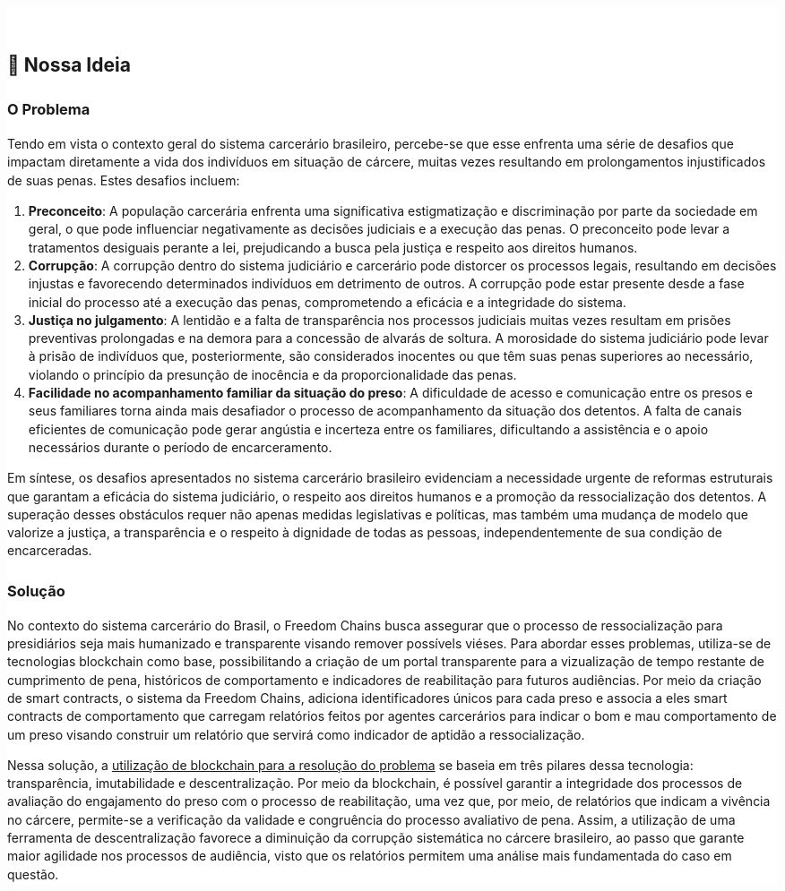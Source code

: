 </br>
<a name="nossaIdeia"></a>

## 🎯 Nossa Ideia

### O Problema

Tendo em vista o contexto geral do sistema carcerário brasileiro, percebe-se que esse enfrenta uma série de desafios que impactam diretamente a vida dos indivíduos em situação de cárcere, muitas vezes resultando em prolongamentos injustificados de suas penas. Estes desafios incluem:

1. **Preconceito**: A população carcerária enfrenta uma significativa estigmatização e discriminação por parte da sociedade em geral, o que pode influenciar negativamente as decisões judiciais e a execução das penas. O preconceito pode levar a tratamentos desiguais perante a lei, prejudicando a busca pela justiça e respeito aos direitos humanos.
2. **Corrupção**: A corrupção dentro do sistema judiciário e carcerário pode distorcer os processos legais, resultando em decisões injustas e favorecendo determinados indivíduos em detrimento de outros. A corrupção pode estar presente desde a fase inicial do processo até a execução das penas, comprometendo a eficácia e a integridade do sistema.
3. **Justiça no julgamento**: A lentidão e a falta de transparência nos processos judiciais muitas vezes resultam em prisões preventivas prolongadas e na demora para a concessão de alvarás de soltura. A morosidade do sistema judiciário pode levar à prisão de indivíduos que, posteriormente, são considerados inocentes ou que têm suas penas superiores ao necessário, violando o princípio da presunção de inocência e da proporcionalidade das penas.
4. **Facilidade no acompanhamento familiar da situação do preso**: A dificuldade de acesso e comunicação entre os presos e seus familiares torna ainda mais desafiador o processo de acompanhamento da situação dos detentos. A falta de canais eficientes de comunicação pode gerar angústia e incerteza entre os familiares, dificultando a assistência e o apoio necessários durante o período de encarceramento.

Em síntese, os desafios apresentados no sistema carcerário brasileiro evidenciam a necessidade urgente de reformas estruturais que garantam a eficácia do sistema judiciário, o respeito aos direitos humanos e a promoção da ressocialização dos detentos. A superação desses obstáculos requer não apenas medidas legislativas e políticas, mas também uma mudança de modelo que valorize a justiça, a transparência e o respeito à dignidade de todas as pessoas, independentemente de sua condição de encarceradas.

### Solução

No contexto do sistema carcerário do Brasil, o Freedom Chains busca assegurar que o processo de ressocialização para presidiários seja mais humanizado e transparente visando remover possívels viéses. Para abordar esses problemas, utiliza-se de tecnologias blockchain como base, possibilitando a criação de um portal transparente para a vizualização de tempo restante de cumprimento de pena, históricos de comportamento e indicadores de reabilitação para futuros audiências. Por meio da criação de smart contracts, o sistema da Freedom Chains, adiciona identificadores únicos para cada preso e associa a eles smart contracts de comportamento que carregam relatórios feitos por agentes carcerários para indicar o bom e mau comportamento de um preso visando construir um relatório que servirá como indicador de aptidão a ressocialização.

Nessa solução, a [utilização de blockchain para a resolução do problema](#detalhamentoBlockchain) se baseia em três pilares dessa tecnologia: transparência, imutabilidade e descentralização. Por meio da blockchain, é possível garantir a integridade dos processos de avaliação do engajamento do preso com o processo de reabilitação, uma vez que, por meio, de relatórios que indicam a vivência no cárcere, permite-se a verificação da validade e congruência do processo avaliativo de pena. Assim, a utilização de uma ferramenta de descentralização favorece a diminuição da corrupção sistemática no cárcere brasileiro, ao passo que garante maior agilidade nos processos de audiência, visto que os relatórios permitem uma análise mais fundamentada do caso em questão.
